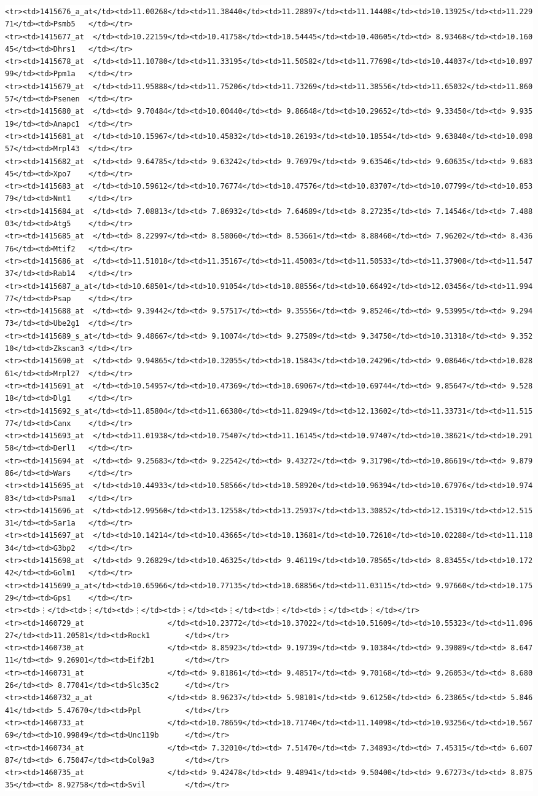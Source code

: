 	<tr><td>1415676_a_at</td><td>11.00268</td><td>11.38440</td><td>11.28897</td><td>11.14408</td><td>10.13925</td><td>11.22971</td><td>Psmb5   </td></tr>
	<tr><td>1415677_at  </td><td>10.22159</td><td>10.41758</td><td>10.54445</td><td>10.40605</td><td> 8.93468</td><td>10.16045</td><td>Dhrs1   </td></tr>
	<tr><td>1415678_at  </td><td>11.10780</td><td>11.33195</td><td>11.50582</td><td>11.77698</td><td>10.44037</td><td>10.89799</td><td>Ppm1a   </td></tr>
	<tr><td>1415679_at  </td><td>11.95888</td><td>11.75206</td><td>11.73269</td><td>11.38556</td><td>11.65032</td><td>11.86057</td><td>Psenen  </td></tr>
	<tr><td>1415680_at  </td><td> 9.70484</td><td>10.00440</td><td> 9.86648</td><td>10.29652</td><td> 9.33450</td><td> 9.93519</td><td>Anapc1  </td></tr>
	<tr><td>1415681_at  </td><td>10.15967</td><td>10.45832</td><td>10.26193</td><td>10.18554</td><td> 9.63840</td><td>10.09857</td><td>Mrpl43  </td></tr>
	<tr><td>1415682_at  </td><td> 9.64785</td><td> 9.63242</td><td> 9.76979</td><td> 9.63546</td><td> 9.60635</td><td> 9.68345</td><td>Xpo7    </td></tr>
	<tr><td>1415683_at  </td><td>10.59612</td><td>10.76774</td><td>10.47576</td><td>10.83707</td><td>10.07799</td><td>10.85379</td><td>Nmt1    </td></tr>
	<tr><td>1415684_at  </td><td> 7.08813</td><td> 7.86932</td><td> 7.64689</td><td> 8.27235</td><td> 7.14546</td><td> 7.48803</td><td>Atg5    </td></tr>
	<tr><td>1415685_at  </td><td> 8.22997</td><td> 8.58060</td><td> 8.53661</td><td> 8.88460</td><td> 7.96202</td><td> 8.43676</td><td>Mtif2   </td></tr>
	<tr><td>1415686_at  </td><td>11.51018</td><td>11.35167</td><td>11.45003</td><td>11.50533</td><td>11.37908</td><td>11.54737</td><td>Rab14   </td></tr>
	<tr><td>1415687_a_at</td><td>10.68501</td><td>10.91054</td><td>10.88556</td><td>10.66492</td><td>12.03456</td><td>11.99477</td><td>Psap    </td></tr>
	<tr><td>1415688_at  </td><td> 9.39442</td><td> 9.57517</td><td> 9.35556</td><td> 9.85246</td><td> 9.53995</td><td> 9.29473</td><td>Ube2g1  </td></tr>
	<tr><td>1415689_s_at</td><td> 9.48667</td><td> 9.10074</td><td> 9.27589</td><td> 9.34750</td><td>10.31318</td><td> 9.35210</td><td>Zkscan3 </td></tr>
	<tr><td>1415690_at  </td><td> 9.94865</td><td>10.32055</td><td>10.15843</td><td>10.24296</td><td> 9.08646</td><td>10.02861</td><td>Mrpl27  </td></tr>
	<tr><td>1415691_at  </td><td>10.54957</td><td>10.47369</td><td>10.69067</td><td>10.69744</td><td> 9.85647</td><td> 9.52818</td><td>Dlg1    </td></tr>
	<tr><td>1415692_s_at</td><td>11.85804</td><td>11.66380</td><td>11.82949</td><td>12.13602</td><td>11.33731</td><td>11.51577</td><td>Canx    </td></tr>
	<tr><td>1415693_at  </td><td>11.01938</td><td>10.75407</td><td>11.16145</td><td>10.97407</td><td>10.38621</td><td>10.29158</td><td>Derl1   </td></tr>
	<tr><td>1415694_at  </td><td> 9.25683</td><td> 9.22542</td><td> 9.43272</td><td> 9.31790</td><td>10.86619</td><td> 9.87986</td><td>Wars    </td></tr>
	<tr><td>1415695_at  </td><td>10.44933</td><td>10.58566</td><td>10.58920</td><td>10.96394</td><td>10.67976</td><td>10.97483</td><td>Psma1   </td></tr>
	<tr><td>1415696_at  </td><td>12.99560</td><td>13.12558</td><td>13.25937</td><td>13.30852</td><td>12.15319</td><td>12.51531</td><td>Sar1a   </td></tr>
	<tr><td>1415697_at  </td><td>10.14214</td><td>10.43665</td><td>10.13681</td><td>10.72610</td><td>10.02288</td><td>11.11834</td><td>G3bp2   </td></tr>
	<tr><td>1415698_at  </td><td> 9.26829</td><td>10.46325</td><td> 9.46119</td><td>10.78565</td><td> 8.83455</td><td>10.17242</td><td>Golm1   </td></tr>
	<tr><td>1415699_a_at</td><td>10.65966</td><td>10.77135</td><td>10.68856</td><td>11.03115</td><td> 9.97660</td><td>10.17529</td><td>Gps1    </td></tr>
	<tr><td>⋮</td><td>⋮</td><td>⋮</td><td>⋮</td><td>⋮</td><td>⋮</td><td>⋮</td><td>⋮</td></tr>
	<tr><td>1460729_at                   </td><td>10.23772</td><td>10.37022</td><td>10.51609</td><td>10.55323</td><td>11.09627</td><td>11.20581</td><td>Rock1        </td></tr>
	<tr><td>1460730_at                   </td><td> 8.85923</td><td> 9.19739</td><td> 9.10384</td><td> 9.39089</td><td> 8.64711</td><td> 9.26901</td><td>Eif2b1       </td></tr>
	<tr><td>1460731_at                   </td><td> 9.81861</td><td> 9.48517</td><td> 9.70168</td><td> 9.26053</td><td> 8.68026</td><td> 8.77041</td><td>Slc35c2      </td></tr>
	<tr><td>1460732_a_at                 </td><td> 8.96237</td><td> 5.98101</td><td> 9.61250</td><td> 6.23865</td><td> 5.84641</td><td> 5.47670</td><td>Ppl          </td></tr>
	<tr><td>1460733_at                   </td><td>10.78659</td><td>10.71740</td><td>11.14098</td><td>10.93256</td><td>10.56769</td><td>10.99849</td><td>Unc119b      </td></tr>
	<tr><td>1460734_at                   </td><td> 7.32010</td><td> 7.51470</td><td> 7.34893</td><td> 7.45315</td><td> 6.60787</td><td> 6.75047</td><td>Col9a3       </td></tr>
	<tr><td>1460735_at                   </td><td> 9.42478</td><td> 9.48941</td><td> 9.50400</td><td> 9.67273</td><td> 8.87535</td><td> 8.92758</td><td>Svil         </td></tr>